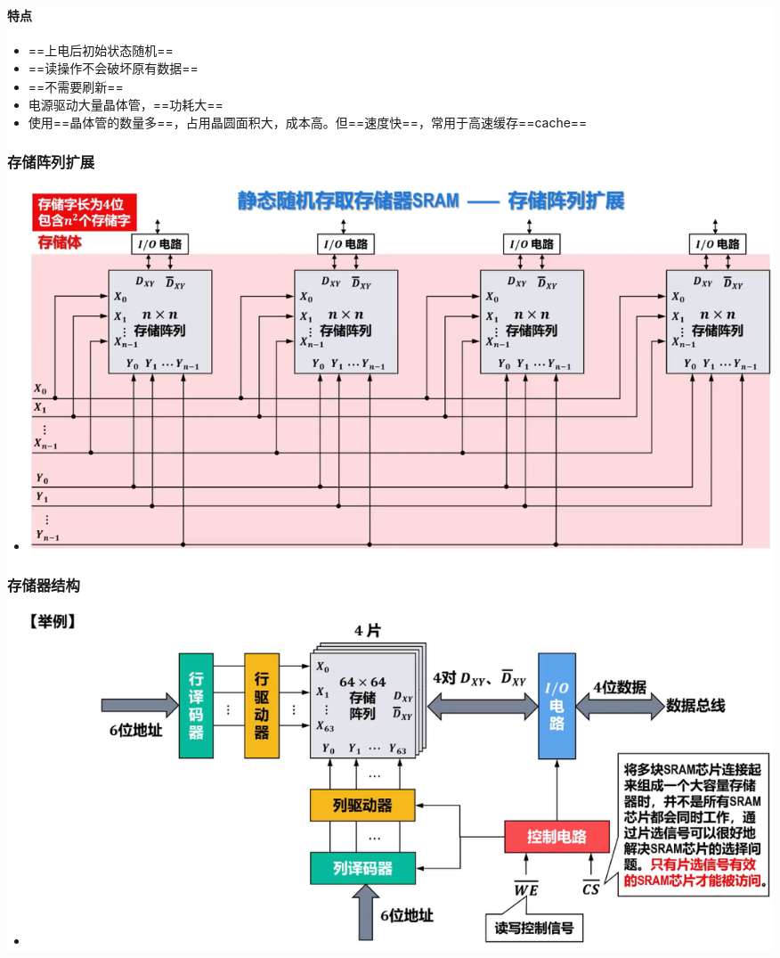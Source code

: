 #### 特点

- ==上电后初始状态随机==
- ==读操作不会破坏原有数据==
- ==不需要刷新==
- 电源驱动大量晶体管，==功耗大==
- 使用==晶体管的数量多==，占用晶圆面积大，成本高。但==速度快==，常用于高速缓存==cache==

### 存储阵列扩展

- ![image-20250325224726444](./resource/image-20250325224726444.png)

### 存储器结构

- ![image-20250325225456471](./resource/image-20250325225456471.png)
